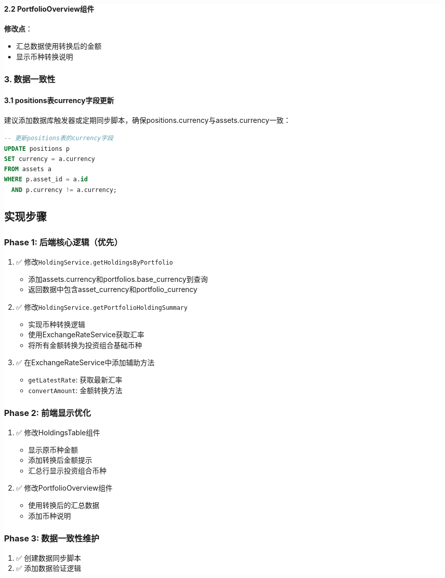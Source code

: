 #### 2.2 PortfolioOverview组件

**修改点**：
- 汇总数据使用转换后的金额
- 显示币种转换说明

### 3. 数据一致性

#### 3.1 positions表currency字段更新

建议添加数据库触发器或定期同步脚本，确保positions.currency与assets.currency一致：

```sql
-- 更新positions表的currency字段
UPDATE positions p
SET currency = a.currency
FROM assets a
WHERE p.asset_id = a.id
  AND p.currency != a.currency;
```

## 实现步骤

### Phase 1: 后端核心逻辑（优先）

1. ✅ 修改`HoldingService.getHoldingsByPortfolio`
   - 添加assets.currency和portfolios.base_currency到查询
   - 返回数据中包含asset_currency和portfolio_currency

2. ✅ 修改`HoldingService.getPortfolioHoldingSummary`
   - 实现币种转换逻辑
   - 使用ExchangeRateService获取汇率
   - 将所有金额转换为投资组合基础币种

3. ✅ 在ExchangeRateService中添加辅助方法
   - `getLatestRate`: 获取最新汇率
   - `convertAmount`: 金额转换方法

### Phase 2: 前端显示优化

1. ✅ 修改HoldingsTable组件
   - 显示原币种金额
   - 添加转换后金额提示
   - 汇总行显示投资组合币种

2. ✅ 修改PortfolioOverview组件
   - 使用转换后的汇总数据
   - 添加币种说明

### Phase 3: 数据一致性维护

1. ✅ 创建数据同步脚本
2. ✅ 添加数据验证逻辑
